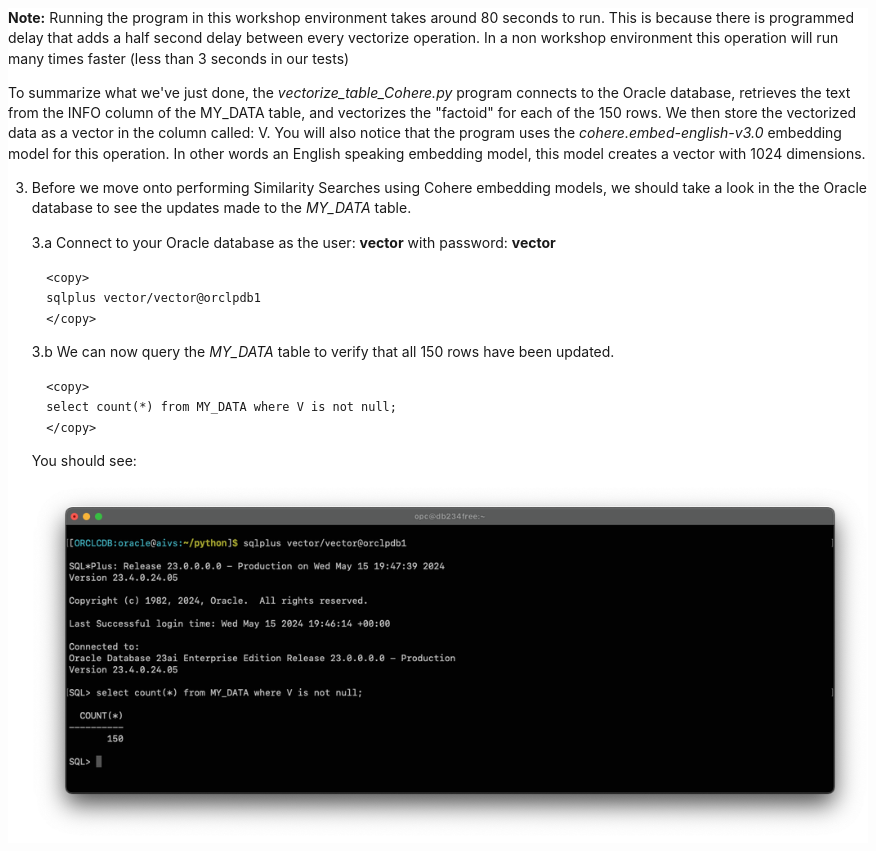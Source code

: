    **Note:** Running the program in this workshop environment takes around 80 seconds to run. This is because there is programmed delay that adds a half second delay between every vectorize operation. In a non workshop environment this operation will run many times faster (less than 3 seconds in our tests)

To summarize what we've just done, the *vectorize\_table\_Cohere.py* program connects to the Oracle database, retrieves the text from the INFO column of the MY\_DATA table, and vectorizes the "factoid" for each of the 150 rows. We then store the vectorized data as a vector in the column called: V. You will also notice that the program uses the *cohere.embed-english-v3.0* embedding model for this operation. In other words an English speaking embedding model, this model creates a vector with 1024 dimensions.

3. Before we move onto performing Similarity Searches using Cohere embedding models, we should take a look in the the Oracle database to see the updates made to the *MY\_DATA* table.

    3.a Connect to your Oracle database as the user: **vector** with password: **vector**

    ```
      <copy>
      sqlplus vector/vector@orclpdb1
      </copy>
    ```

    3.b We can now query the *MY\_DATA* table to verify that all 150 rows have been updated.

    ```
      <copy>
      select count(*) from MY_DATA where V is not null;
      </copy>
    ```


    You should see:

    ![Lab 2 Task 2 Step 3](images/python020203.png)

